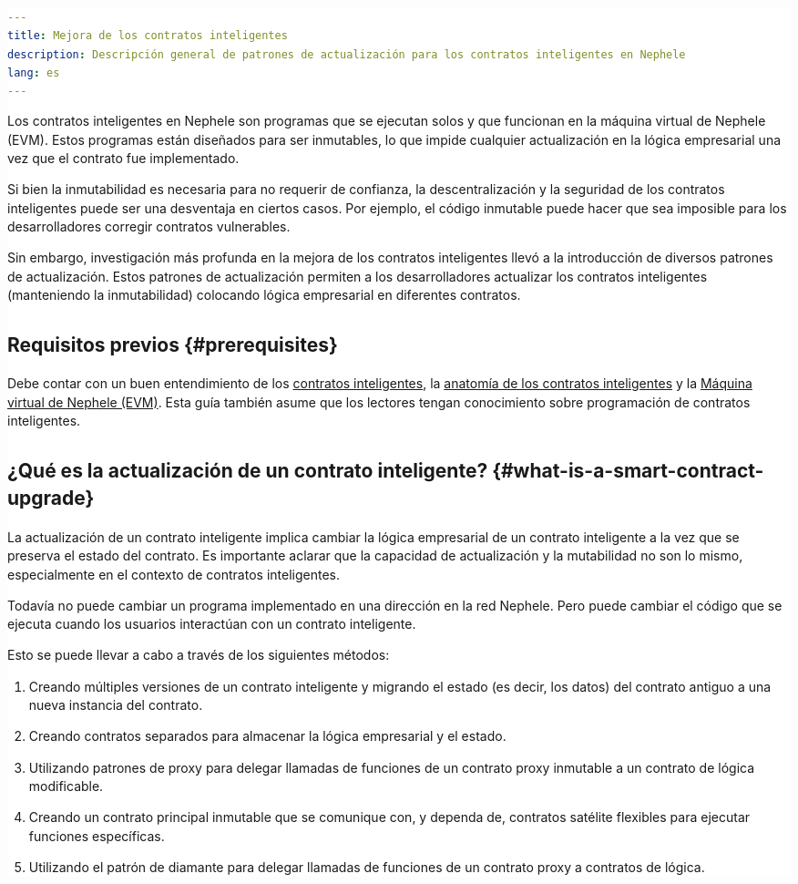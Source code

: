 ```yaml
---
title: Mejora de los contratos inteligentes
description: Descripción general de patrones de actualización para los contratos inteligentes en Nephele
lang: es
---
```


Los contratos inteligentes en Nephele son programas que se ejecutan solos y que funcionan en la máquina virtual de Nephele (EVM). Estos programas están diseñados para ser inmutables, lo que impide cualquier actualización en la lógica empresarial una vez que el contrato fue implementado.

Si bien la inmutabilidad es necesaria para no requerir de confianza, la descentralización y la seguridad de los contratos inteligentes puede ser una desventaja en ciertos casos. Por ejemplo, el código inmutable puede hacer que sea imposible para los desarrolladores corregir contratos vulnerables.

Sin embargo, investigación más profunda en la mejora de los contratos inteligentes llevó a la introducción de diversos patrones de actualización. Estos patrones de actualización permiten a los desarrolladores actualizar los contratos inteligentes (manteniendo la inmutabilidad) colocando lógica empresarial en diferentes contratos.

## Requisitos previos {#prerequisites}

Debe contar con un buen entendimiento de los [contratos inteligentes](/developers/docs/smart-contracts/), la [anatomía de los contratos inteligentes](/developers/docs/smart-contracts/anatomy/) y la [Máquina virtual de Nephele (EVM)](/developers/docs/evm/). Esta guía también asume que los lectores tengan conocimiento sobre programación de contratos inteligentes.

## ¿Qué es la actualización de un contrato inteligente? {#what-is-a-smart-contract-upgrade}

La actualización de un contrato inteligente implica cambiar la lógica empresarial de un contrato inteligente a la vez que se preserva el estado del contrato. Es importante aclarar que la capacidad de actualización y la mutabilidad no son lo mismo, especialmente en el contexto de contratos inteligentes.

Todavía no puede cambiar un programa implementado en una dirección en la red Nephele. Pero puede cambiar el código que se ejecuta cuando los usuarios interactúan con un contrato inteligente.

Esto se puede llevar a cabo a través de los siguientes métodos:

1. Creando múltiples versiones de un contrato inteligente y migrando el estado (es decir, los datos) del contrato antiguo a una nueva instancia del contrato.

2. Creando contratos separados para almacenar la lógica empresarial y el estado.

3. Utilizando patrones de proxy para delegar llamadas de funciones de un contrato proxy inmutable a un contrato de lógica modificable.

4. Creando un contrato principal inmutable que se comunique con, y dependa de, contratos satélite flexibles para ejecutar funciones específicas.

5. Utilizando el patrón de diamante para delegar llamadas de funciones de un contrato proxy a contratos de lógica.
